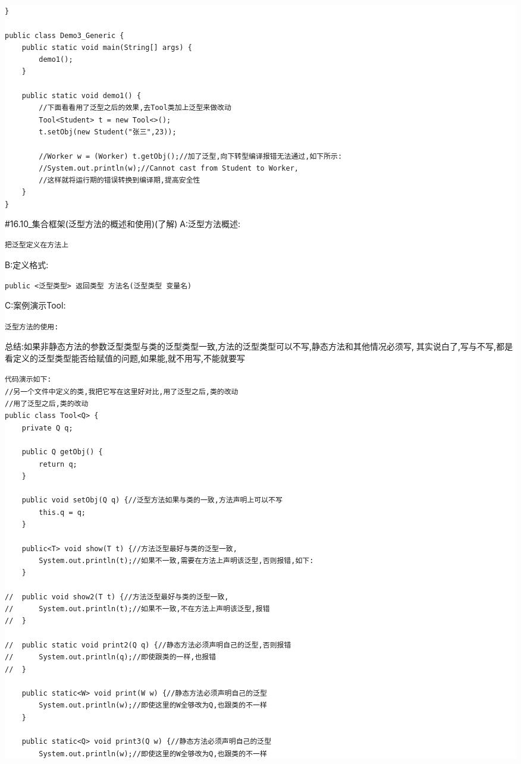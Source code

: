 ```
}

public class Demo3_Generic {
	public static void main(String[] args) {
		demo1();
	}

	public static void demo1() {
		//下面看看用了泛型之后的效果,去Tool类加上泛型来做改动
		Tool<Student> t = new Tool<>();
		t.setObj(new Student("张三",23));
		
        //Worker w = (Worker) t.getObj();//加了泛型,向下转型编译报错无法通过,如下所示:
        //System.out.println(w);//Cannot cast from Student to Worker,
		//这样就将运行期的错误转换到编译期,提高安全性
	}
}
```

#16.10_集合框架(泛型方法的概述和使用)(了解)
A:泛型方法概述:

    把泛型定义在方法上
    
B:定义格式:

    public <泛型类型> 返回类型 方法名(泛型类型 变量名)
    
C:案例演示Tool:

    泛型方法的使用:
总结:如果非静态方法的参数泛型类型与类的泛型类型一致,方法的泛型类型可以不写,静态方法和其他情况必须写,
其实说白了,写与不写,都是看定义的泛型类型能否给赋值的问题,如果能,就不用写,不能就要写
```
代码演示如下:
//另一个文件中定义的类,我把它写在这里好对比,用了泛型之后,类的改动
//用了泛型之后,类的改动
public class Tool<Q> {
	private Q q;

	public Q getObj() {
		return q;
	}

	public void setObj(Q q) {//泛型方法如果与类的一致,方法声明上可以不写
		this.q = q;
	}
	
	public<T> void show(T t) {//方法泛型最好与类的泛型一致,
		System.out.println(t);//如果不一致,需要在方法上声明该泛型,否则报错,如下:
	}
	
//	public void show2(T t) {//方法泛型最好与类的泛型一致,
//		System.out.println(t);//如果不一致,不在方法上声明该泛型,报错
//	}
	
//	public static void print2(Q q) {//静态方法必须声明自己的泛型,否则报错
//		System.out.println(q);//即使跟类的一样,也报错
//	}

	public static<W> void print(W w) {//静态方法必须声明自己的泛型
		System.out.println(w);//即使这里的W全够改为Q,也跟类的不一样
	}
	
	public static<Q> void print3(Q w) {//静态方法必须声明自己的泛型
		System.out.println(w);//即使这里的W全够改为Q,也跟类的不一样
```